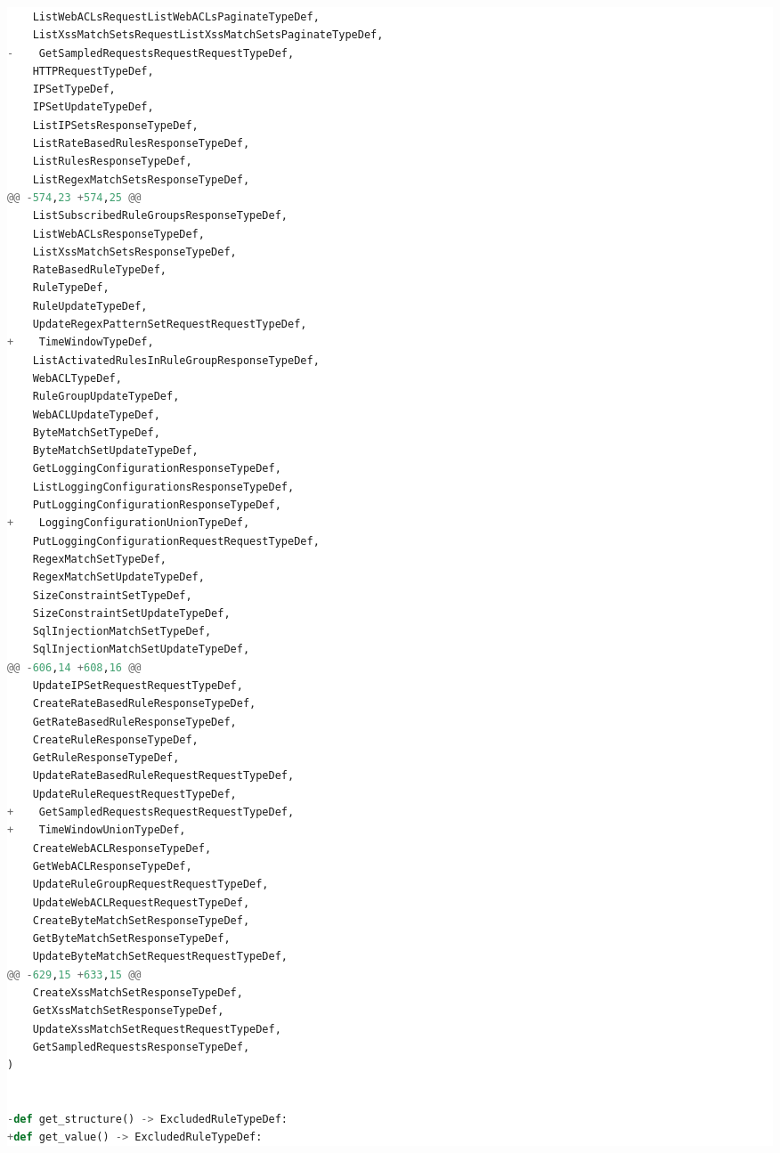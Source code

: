  ```python
     ListWebACLsRequestListWebACLsPaginateTypeDef,
     ListXssMatchSetsRequestListXssMatchSetsPaginateTypeDef,
-    GetSampledRequestsRequestRequestTypeDef,
     HTTPRequestTypeDef,
     IPSetTypeDef,
     IPSetUpdateTypeDef,
     ListIPSetsResponseTypeDef,
     ListRateBasedRulesResponseTypeDef,
     ListRulesResponseTypeDef,
     ListRegexMatchSetsResponseTypeDef,
@@ -574,23 +574,25 @@
     ListSubscribedRuleGroupsResponseTypeDef,
     ListWebACLsResponseTypeDef,
     ListXssMatchSetsResponseTypeDef,
     RateBasedRuleTypeDef,
     RuleTypeDef,
     RuleUpdateTypeDef,
     UpdateRegexPatternSetRequestRequestTypeDef,
+    TimeWindowTypeDef,
     ListActivatedRulesInRuleGroupResponseTypeDef,
     WebACLTypeDef,
     RuleGroupUpdateTypeDef,
     WebACLUpdateTypeDef,
     ByteMatchSetTypeDef,
     ByteMatchSetUpdateTypeDef,
     GetLoggingConfigurationResponseTypeDef,
     ListLoggingConfigurationsResponseTypeDef,
     PutLoggingConfigurationResponseTypeDef,
+    LoggingConfigurationUnionTypeDef,
     PutLoggingConfigurationRequestRequestTypeDef,
     RegexMatchSetTypeDef,
     RegexMatchSetUpdateTypeDef,
     SizeConstraintSetTypeDef,
     SizeConstraintSetUpdateTypeDef,
     SqlInjectionMatchSetTypeDef,
     SqlInjectionMatchSetUpdateTypeDef,
@@ -606,14 +608,16 @@
     UpdateIPSetRequestRequestTypeDef,
     CreateRateBasedRuleResponseTypeDef,
     GetRateBasedRuleResponseTypeDef,
     CreateRuleResponseTypeDef,
     GetRuleResponseTypeDef,
     UpdateRateBasedRuleRequestRequestTypeDef,
     UpdateRuleRequestRequestTypeDef,
+    GetSampledRequestsRequestRequestTypeDef,
+    TimeWindowUnionTypeDef,
     CreateWebACLResponseTypeDef,
     GetWebACLResponseTypeDef,
     UpdateRuleGroupRequestRequestTypeDef,
     UpdateWebACLRequestRequestTypeDef,
     CreateByteMatchSetResponseTypeDef,
     GetByteMatchSetResponseTypeDef,
     UpdateByteMatchSetRequestRequestTypeDef,
@@ -629,15 +633,15 @@
     CreateXssMatchSetResponseTypeDef,
     GetXssMatchSetResponseTypeDef,
     UpdateXssMatchSetRequestRequestTypeDef,
     GetSampledRequestsResponseTypeDef,
 )
 
 
-def get_structure() -> ExcludedRuleTypeDef:
+def get_value() -> ExcludedRuleTypeDef:
 ```